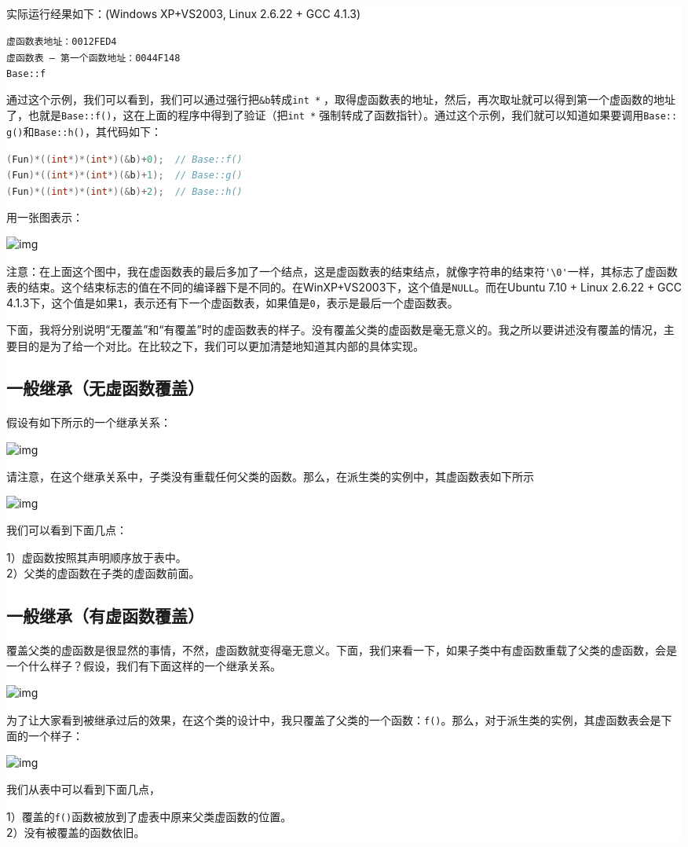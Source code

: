 实际运行经果如下：(Windows XP+VS2003, Linux 2.6.22 + GCC 4.1.3)

```
虚函数表地址：0012FED4
虚函数表 — 第一个函数地址：0044F148
Base::f
```

通过这个示例，我们可以看到，我们可以通过强行把`&b`转成`int *` ，取得虚函数表的地址，然后，再次取址就可以得到第一个虚函数的地址了，也就是`Base::f()`，这在上面的程序中得到了验证（把`int *` 强制转成了函数指针）。通过这个示例，我们就可以知道如果要调用`Base::g()`和`Base::h()`，其代码如下：

```c++
(Fun)*((int*)*(int*)(&b)+0);  // Base::f()
(Fun)*((int*)*(int*)(&b)+1);  // Base::g()
(Fun)*((int*)*(int*)(&b)+2);  // Base::h()
```

用一张图表示：

![img](https://gitee.com/zyuegege/images/raw/master/imgs/o_vtable1.jpg)

注意：在上面这个图中，我在虚函数表的最后多加了一个结点，这是虚函数表的结束结点，就像字符串的结束符`'\0'`一样，其标志了虚函数表的结束。这个结束标志的值在不同的编译器下是不同的。在WinXP+VS2003下，这个值是`NULL`。而在Ubuntu 7.10 + Linux 2.6.22 + GCC 4.1.3下，这个值是如果`1`，表示还有下一个虚函数表，如果值是`0`，表示是最后一个虚函数表。

下面，我将分别说明“无覆盖”和“有覆盖”时的虚函数表的样子。没有覆盖父类的虚函数是毫无意义的。我之所以要讲述没有覆盖的情况，主要目的是为了给一个对比。在比较之下，我们可以更加清楚地知道其内部的具体实现。

## 一般继承（无虚函数覆盖）

假设有如下所示的一个继承关系：

![img](https://gitee.com/zyuegege/images/raw/master/imgs/o_Drawing3.jpg)

请注意，在这个继承关系中，子类没有重载任何父类的函数。那么，在派生类的实例中，其虚函数表如下所示

![img](https://gitee.com/zyuegege/images/raw/master/imgs/o_vtable2.JPG)

我们可以看到下面几点：

1）虚函数按照其声明顺序放于表中。  
2）父类的虚函数在子类的虚函数前面。

## 一般继承（有虚函数覆盖） 

覆盖父类的虚函数是很显然的事情，不然，虚函数就变得毫无意义。下面，我们来看一下，如果子类中有虚函数重载了父类的虚函数，会是一个什么样子？假设，我们有下面这样的一个继承关系。

![img](https://gitee.com/zyuegege/images/raw/master/imgs/o_Drawing4.jpg)

为了让大家看到被继承过后的效果，在这个类的设计中，我只覆盖了父类的一个函数：`f()`。那么，对于派生类的实例，其虚函数表会是下面的一个样子：

![img](https://gitee.com/zyuegege/images/raw/master/imgs/o_vtable3.JPG)

我们从表中可以看到下面几点，

1）覆盖的`f()`函数被放到了虚表中原来父类虚函数的位置。  
2）没有被覆盖的函数依旧。
